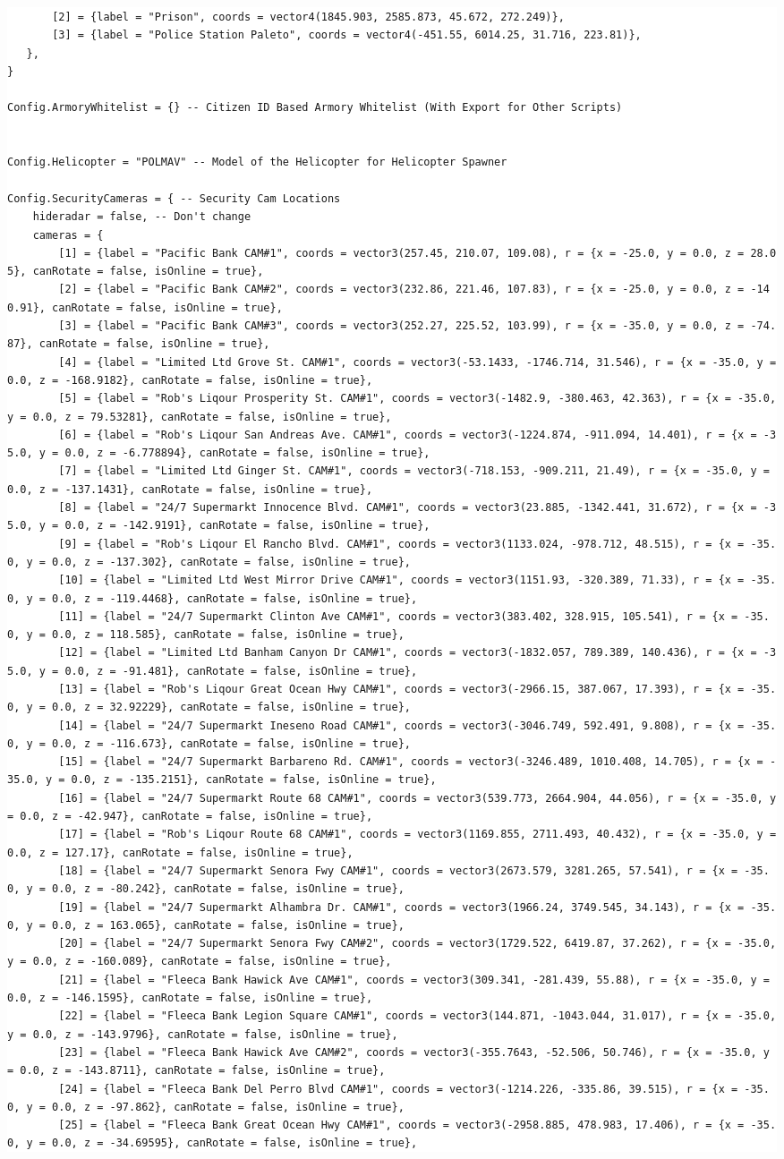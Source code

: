 ```
       [2] = {label = "Prison", coords = vector4(1845.903, 2585.873, 45.672, 272.249)},
       [3] = {label = "Police Station Paleto", coords = vector4(-451.55, 6014.25, 31.716, 223.81)},
   },
}

Config.ArmoryWhitelist = {} -- Citizen ID Based Armory Whitelist (With Export for Other Scripts)


Config.Helicopter = "POLMAV" -- Model of the Helicopter for Helicopter Spawner

Config.SecurityCameras = { -- Security Cam Locations
    hideradar = false, -- Don't change
    cameras = {
        [1] = {label = "Pacific Bank CAM#1", coords = vector3(257.45, 210.07, 109.08), r = {x = -25.0, y = 0.0, z = 28.05}, canRotate = false, isOnline = true},
        [2] = {label = "Pacific Bank CAM#2", coords = vector3(232.86, 221.46, 107.83), r = {x = -25.0, y = 0.0, z = -140.91}, canRotate = false, isOnline = true},
        [3] = {label = "Pacific Bank CAM#3", coords = vector3(252.27, 225.52, 103.99), r = {x = -35.0, y = 0.0, z = -74.87}, canRotate = false, isOnline = true},
        [4] = {label = "Limited Ltd Grove St. CAM#1", coords = vector3(-53.1433, -1746.714, 31.546), r = {x = -35.0, y = 0.0, z = -168.9182}, canRotate = false, isOnline = true},
        [5] = {label = "Rob's Liqour Prosperity St. CAM#1", coords = vector3(-1482.9, -380.463, 42.363), r = {x = -35.0, y = 0.0, z = 79.53281}, canRotate = false, isOnline = true},
        [6] = {label = "Rob's Liqour San Andreas Ave. CAM#1", coords = vector3(-1224.874, -911.094, 14.401), r = {x = -35.0, y = 0.0, z = -6.778894}, canRotate = false, isOnline = true},
        [7] = {label = "Limited Ltd Ginger St. CAM#1", coords = vector3(-718.153, -909.211, 21.49), r = {x = -35.0, y = 0.0, z = -137.1431}, canRotate = false, isOnline = true},
        [8] = {label = "24/7 Supermarkt Innocence Blvd. CAM#1", coords = vector3(23.885, -1342.441, 31.672), r = {x = -35.0, y = 0.0, z = -142.9191}, canRotate = false, isOnline = true},
        [9] = {label = "Rob's Liqour El Rancho Blvd. CAM#1", coords = vector3(1133.024, -978.712, 48.515), r = {x = -35.0, y = 0.0, z = -137.302}, canRotate = false, isOnline = true},
        [10] = {label = "Limited Ltd West Mirror Drive CAM#1", coords = vector3(1151.93, -320.389, 71.33), r = {x = -35.0, y = 0.0, z = -119.4468}, canRotate = false, isOnline = true},
        [11] = {label = "24/7 Supermarkt Clinton Ave CAM#1", coords = vector3(383.402, 328.915, 105.541), r = {x = -35.0, y = 0.0, z = 118.585}, canRotate = false, isOnline = true},
        [12] = {label = "Limited Ltd Banham Canyon Dr CAM#1", coords = vector3(-1832.057, 789.389, 140.436), r = {x = -35.0, y = 0.0, z = -91.481}, canRotate = false, isOnline = true},
        [13] = {label = "Rob's Liqour Great Ocean Hwy CAM#1", coords = vector3(-2966.15, 387.067, 17.393), r = {x = -35.0, y = 0.0, z = 32.92229}, canRotate = false, isOnline = true},
        [14] = {label = "24/7 Supermarkt Ineseno Road CAM#1", coords = vector3(-3046.749, 592.491, 9.808), r = {x = -35.0, y = 0.0, z = -116.673}, canRotate = false, isOnline = true},
        [15] = {label = "24/7 Supermarkt Barbareno Rd. CAM#1", coords = vector3(-3246.489, 1010.408, 14.705), r = {x = -35.0, y = 0.0, z = -135.2151}, canRotate = false, isOnline = true},
        [16] = {label = "24/7 Supermarkt Route 68 CAM#1", coords = vector3(539.773, 2664.904, 44.056), r = {x = -35.0, y = 0.0, z = -42.947}, canRotate = false, isOnline = true},
        [17] = {label = "Rob's Liqour Route 68 CAM#1", coords = vector3(1169.855, 2711.493, 40.432), r = {x = -35.0, y = 0.0, z = 127.17}, canRotate = false, isOnline = true},
        [18] = {label = "24/7 Supermarkt Senora Fwy CAM#1", coords = vector3(2673.579, 3281.265, 57.541), r = {x = -35.0, y = 0.0, z = -80.242}, canRotate = false, isOnline = true},
        [19] = {label = "24/7 Supermarkt Alhambra Dr. CAM#1", coords = vector3(1966.24, 3749.545, 34.143), r = {x = -35.0, y = 0.0, z = 163.065}, canRotate = false, isOnline = true},
        [20] = {label = "24/7 Supermarkt Senora Fwy CAM#2", coords = vector3(1729.522, 6419.87, 37.262), r = {x = -35.0, y = 0.0, z = -160.089}, canRotate = false, isOnline = true},
        [21] = {label = "Fleeca Bank Hawick Ave CAM#1", coords = vector3(309.341, -281.439, 55.88), r = {x = -35.0, y = 0.0, z = -146.1595}, canRotate = false, isOnline = true},
        [22] = {label = "Fleeca Bank Legion Square CAM#1", coords = vector3(144.871, -1043.044, 31.017), r = {x = -35.0, y = 0.0, z = -143.9796}, canRotate = false, isOnline = true},
        [23] = {label = "Fleeca Bank Hawick Ave CAM#2", coords = vector3(-355.7643, -52.506, 50.746), r = {x = -35.0, y = 0.0, z = -143.8711}, canRotate = false, isOnline = true},
        [24] = {label = "Fleeca Bank Del Perro Blvd CAM#1", coords = vector3(-1214.226, -335.86, 39.515), r = {x = -35.0, y = 0.0, z = -97.862}, canRotate = false, isOnline = true},
        [25] = {label = "Fleeca Bank Great Ocean Hwy CAM#1", coords = vector3(-2958.885, 478.983, 17.406), r = {x = -35.0, y = 0.0, z = -34.69595}, canRotate = false, isOnline = true},
```